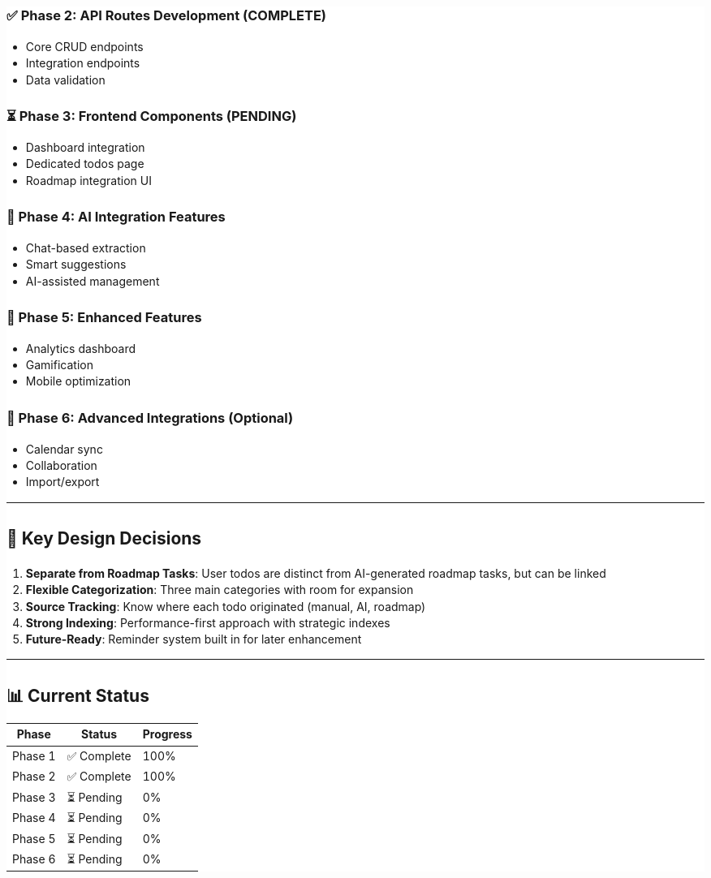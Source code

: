 ### ✅ Phase 2: API Routes Development (COMPLETE)
- Core CRUD endpoints
- Integration endpoints
- Data validation

### ⏳ Phase 3: Frontend Components (PENDING)
- Dashboard integration
- Dedicated todos page
- Roadmap integration UI

### 📅 Phase 4: AI Integration Features
- Chat-based extraction
- Smart suggestions
- AI-assisted management

### 📅 Phase 5: Enhanced Features
- Analytics dashboard
- Gamification
- Mobile optimization

### 📅 Phase 6: Advanced Integrations (Optional)
- Calendar sync
- Collaboration
- Import/export

---

## 🔑 Key Design Decisions

1. **Separate from Roadmap Tasks**: User todos are distinct from AI-generated roadmap tasks, but can be linked
2. **Flexible Categorization**: Three main categories with room for expansion
3. **Source Tracking**: Know where each todo originated (manual, AI, roadmap)
4. **Strong Indexing**: Performance-first approach with strategic indexes
5. **Future-Ready**: Reminder system built in for later enhancement

---

## 📊 Current Status

| Phase | Status | Progress |
|-------|--------|----------|
| Phase 1 | ✅ Complete | 100% |
| Phase 2 | ✅ Complete | 100% |
| Phase 3 | ⏳ Pending | 0% |
| Phase 4 | ⏳ Pending | 0% |
| Phase 5 | ⏳ Pending | 0% |
| Phase 6 | ⏳ Pending | 0% |
